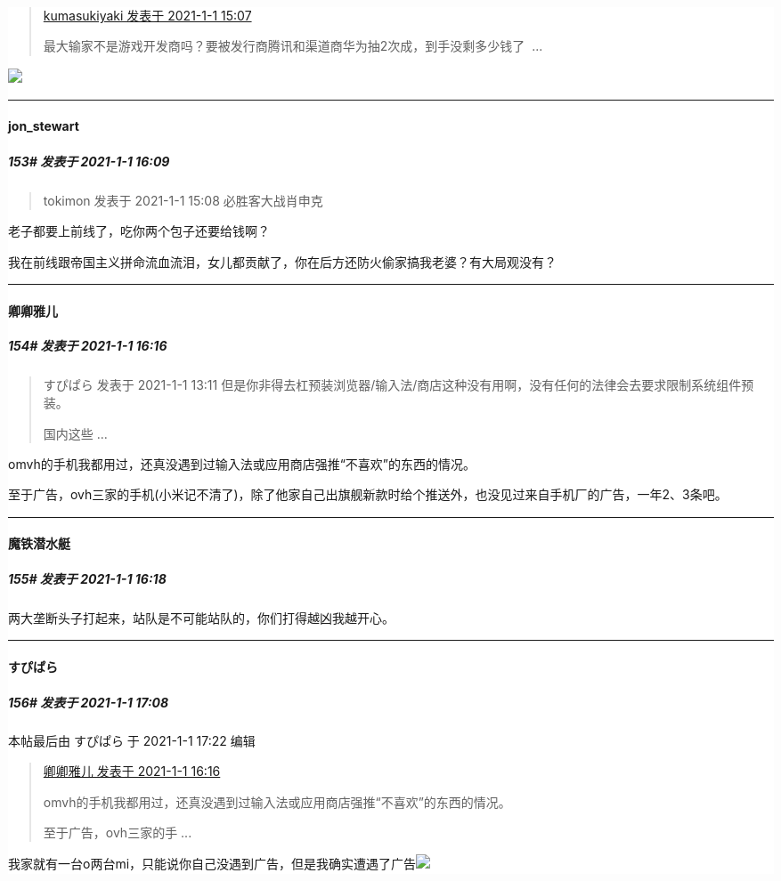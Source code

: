 
<blockquote><a href="httphttps://bbs.saraba1st.com/2b/forum.php?mod=redirect&amp;goto=findpost&amp;pid=49909175&amp;ptid=1980658" target="_blank">kumasukiyaki 发表于 2021-1-1 15:07</a>

最大输家不是游戏开发商吗？要被发行商腾讯和渠道商华为抽2次成，到手没剩多少钱了  ...</blockquote>
<img src="https://static.saraba1st.com/image/smiley/face2017/067.png" referrerpolicy="no-referrer">


-----

####  jon_stewart  
##### 153#       发表于 2021-1-1 16:09


<blockquote>tokimon 发表于 2021-1-1 15:08
必胜客大战肖申克</blockquote>
老子都要上前线了，吃你两个包子还要给钱啊？

我在前线跟帝国主义拼命流血流泪，女儿都贡献了，你在后方还防火偷家搞我老婆？有大局观没有？


-----

####  卿卿雅儿  
##### 154#       发表于 2021-1-1 16:16


<blockquote>すぴぱら 发表于 2021-1-1 13:11
但是你非得去杠预装浏览器/输入法/商店这种没有用啊，没有任何的法律会去要求限制系统组件预装。

国内这些 ...</blockquote>
omvh的手机我都用过，还真没遇到过输入法或应用商店强推“不喜欢”的东西的情况。

至于广告，ovh三家的手机(小米记不清了)，除了他家自己出旗舰新款时给个推送外，也没见过来自手机厂的广告，一年2、3条吧。


-----

####  魔铁潜水艇  
##### 155#       发表于 2021-1-1 16:18


两大垄断头子打起来，站队是不可能站队的，你们打得越凶我越开心。


-----

####  すぴぱら  
##### 156#       发表于 2021-1-1 17:08


 本帖最后由 すぴぱら 于 2021-1-1 17:22 编辑 
<blockquote><a href="httphttps://bbs.saraba1st.com/2b/forum.php?mod=redirect&amp;goto=findpost&amp;pid=49909647&amp;ptid=1980658" target="_blank">卿卿雅儿 发表于 2021-1-1 16:16</a>

omvh的手机我都用过，还真没遇到过输入法或应用商店强推“不喜欢”的东西的情况。

至于广告，ovh三家的手 ...</blockquote>
我家就有一台o两台mi，只能说你自己没遇到广告，但是我确实遭遇了广告<img src="https://static.saraba1st.com/image/smiley/face2017/212.png" referrerpolicy="no-referrer">
